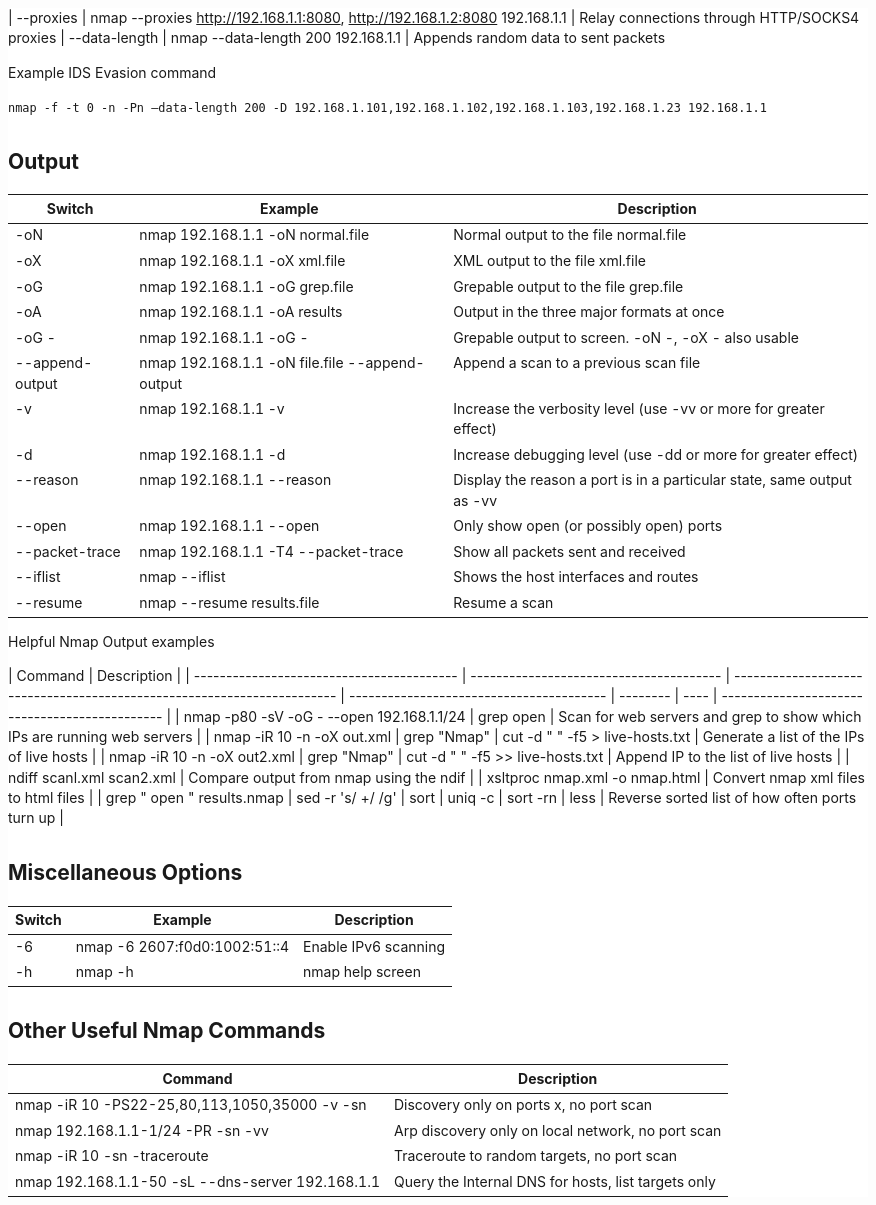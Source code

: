 | --proxies | nmap --proxies http://192.168.1.1:8080, http://192.168.1.2:8080 192.168.1.1 | Relay connections through HTTP/SOCKS4 proxies
| --data-length | nmap --data-length 200 192.168.1.1 | Appends random data to sent packets

Example IDS Evasion command

    nmap -f -t 0 -n -Pn –data-length 200 -D 192.168.1.101,192.168.1.102,192.168.1.103,192.168.1.23 192.168.1.1

## Output

| Switch          | Example                                        | Description                                                            |
| --------------- | ---------------------------------------------- | ---------------------------------------------------------------------- |
| -oN             | nmap 192.168.1.1 -oN normal.file               | Normal output to the file normal.file                                  |
| -oX             | nmap 192.168.1.1 -oX xml.file                  | XML output to the file xml.file                                        |
| -oG             | nmap 192.168.1.1 -oG grep.file                 | Grepable output to the file grep.file                                  |
| -oA             | nmap 192.168.1.1 -oA results                   | Output in the three major formats at once                              |
| -oG -           | nmap 192.168.1.1 -oG -                         | Grepable output to screen. -oN -, -oX - also usable                    |
| --append-output | nmap 192.168.1.1 -oN file.file --append-output | Append a scan to a previous scan file                                  |
| -v              | nmap 192.168.1.1 -v                            | Increase the verbosity level (use -vv or more for greater effect)      |
| -d              | nmap 192.168.1.1 -d                            | Increase debugging level (use -dd or more for greater effect)          |
| --reason        | nmap 192.168.1.1 --reason                      | Display the reason a port is in a particular state, same output as -vv |
| --open          | nmap 192.168.1.1 --open                        | Only show open (or possibly open) ports                                |
| --packet-trace  | nmap 192.168.1.1 -T4 --packet-trace            | Show all packets sent and received                                     |
| --iflist        | nmap --iflist                                  | Shows the host interfaces and routes                                   |
| --resume        | nmap --resume results.file                     | Resume a scan                                                          |

Helpful Nmap Output examples

| Command                                   | Description                             |
| ----------------------------------------- | --------------------------------------- | ----------------------------------------------------------------------- | ---------------------------------------- | -------- | ---- | ---------------------------------------------- |
| nmap -p80 -sV -oG - --open 192.168.1.1/24 | grep open                               | Scan for web servers and grep to show which IPs are running web servers |
| nmap -iR 10 -n -oX out.xml                | grep &quot;Nmap&quot;                   | cut -d &quot; &quot; -f5 &gt; live-hosts.txt                            | Generate a list of the IPs of live hosts |
| nmap -iR 10 -n -oX out2.xml               | grep &quot;Nmap&quot;                   | cut -d &quot; &quot; -f5 &gt;&gt; live-hosts.txt                        | Append IP to the list of live hosts      |
| ndiff scanl.xml scan2.xml                 | Compare output from nmap using the ndif |
| xsltproc nmap.xml -o nmap.html            | Convert nmap xml files to html files    |
| grep &quot; open &quot; results.nmap      | sed -r 's/ +/ /g'                       | sort                                                                    | uniq -c                                  | sort -rn | less | Reverse sorted list of how often ports turn up |

## Miscellaneous Options

| Switch | Example                      | Description          |
| ------ | ---------------------------- | -------------------- |
| -6     | nmap -6 2607:f0d0:1002:51::4 | Enable IPv6 scanning |
| -h     | nmap -h                      | nmap help screen     |

## Other Useful Nmap Commands

| Command                                          | Description                                         |
| ------------------------------------------------ | --------------------------------------------------- |
| nmap -iR 10 -PS22-25,80,113,1050,35000 -v -sn    | Discovery only on ports x, no port scan             |
| nmap 192.168.1.1-1/24 -PR -sn -vv                | Arp discovery only on local network, no port scan   |
| nmap -iR 10 -sn -traceroute                      | Traceroute to random targets, no port scan          |
| nmap 192.168.1.1-50 -sL --dns-server 192.168.1.1 | Query the Internal DNS for hosts, list targets only |
